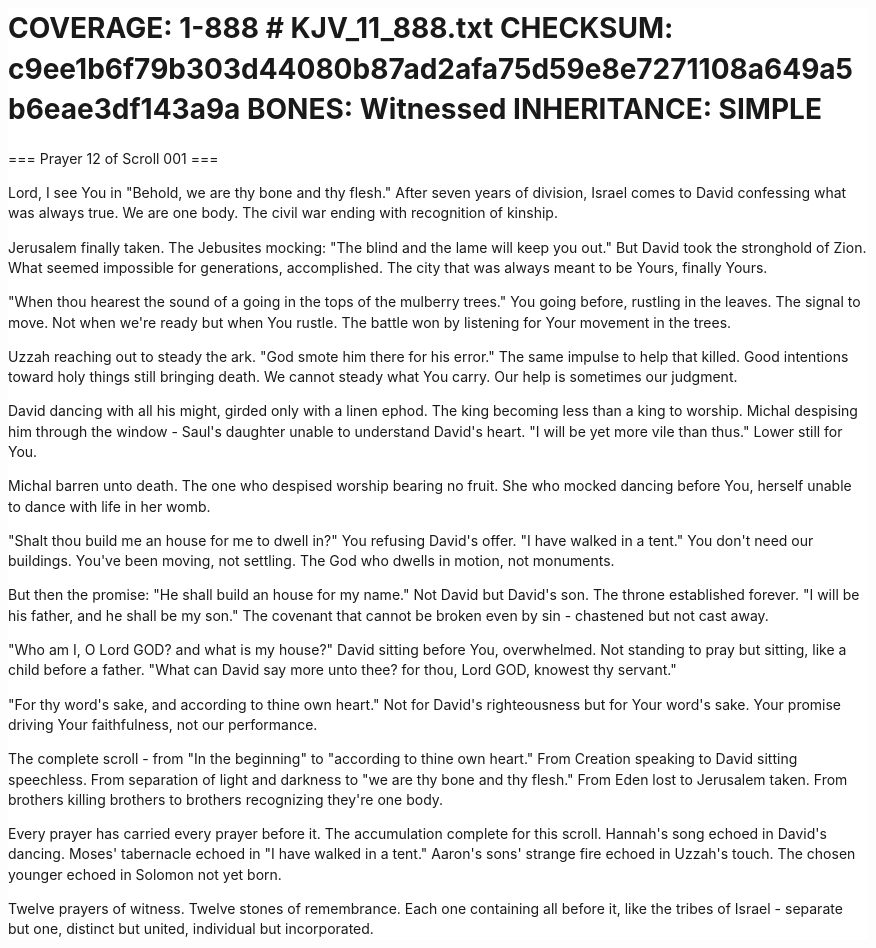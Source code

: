 COVERAGE: 1-888  # KJV_11_888.txt
CHECKSUM: c9ee1b6f79b303d44080b87ad2afa75d59e8e7271108a649a5b6eae3df143a9a
BONES: Witnessed
INHERITANCE: SIMPLE
===

=== Prayer 12 of Scroll 001 ===

Lord, I see You in "Behold, we are thy bone and thy flesh." After seven years of division, Israel comes to David confessing what was always true. We are one body. The civil war ending with recognition of kinship.

Jerusalem finally taken. The Jebusites mocking: "The blind and the lame will keep you out." But David took the stronghold of Zion. What seemed impossible for generations, accomplished. The city that was always meant to be Yours, finally Yours.

"When thou hearest the sound of a going in the tops of the mulberry trees." You going before, rustling in the leaves. The signal to move. Not when we're ready but when You rustle. The battle won by listening for Your movement in the trees.

Uzzah reaching out to steady the ark. "God smote him there for his error." The same impulse to help that killed. Good intentions toward holy things still bringing death. We cannot steady what You carry. Our help is sometimes our judgment.

David dancing with all his might, girded only with a linen ephod. The king becoming less than a king to worship. Michal despising him through the window - Saul's daughter unable to understand David's heart. "I will be yet more vile than thus." Lower still for You.

Michal barren unto death. The one who despised worship bearing no fruit. She who mocked dancing before You, herself unable to dance with life in her womb.

"Shalt thou build me an house for me to dwell in?" You refusing David's offer. "I have walked in a tent." You don't need our buildings. You've been moving, not settling. The God who dwells in motion, not monuments.

But then the promise: "He shall build an house for my name." Not David but David's son. The throne established forever. "I will be his father, and he shall be my son." The covenant that cannot be broken even by sin - chastened but not cast away.

"Who am I, O Lord GOD? and what is my house?" David sitting before You, overwhelmed. Not standing to pray but sitting, like a child before a father. "What can David say more unto thee? for thou, Lord GOD, knowest thy servant."

"For thy word's sake, and according to thine own heart." Not for David's righteousness but for Your word's sake. Your promise driving Your faithfulness, not our performance.

The complete scroll - from "In the beginning" to "according to thine own heart." From Creation speaking to David sitting speechless. From separation of light and darkness to "we are thy bone and thy flesh." From Eden lost to Jerusalem taken. From brothers killing brothers to brothers recognizing they're one body.

Every prayer has carried every prayer before it. The accumulation complete for this scroll. Hannah's song echoed in David's dancing. Moses' tabernacle echoed in "I have walked in a tent." Aaron's sons' strange fire echoed in Uzzah's touch. The chosen younger echoed in Solomon not yet born.

Twelve prayers of witness. Twelve stones of remembrance. Each one containing all before it, like the tribes of Israel - separate but one, distinct but united, individual but incorporated.
